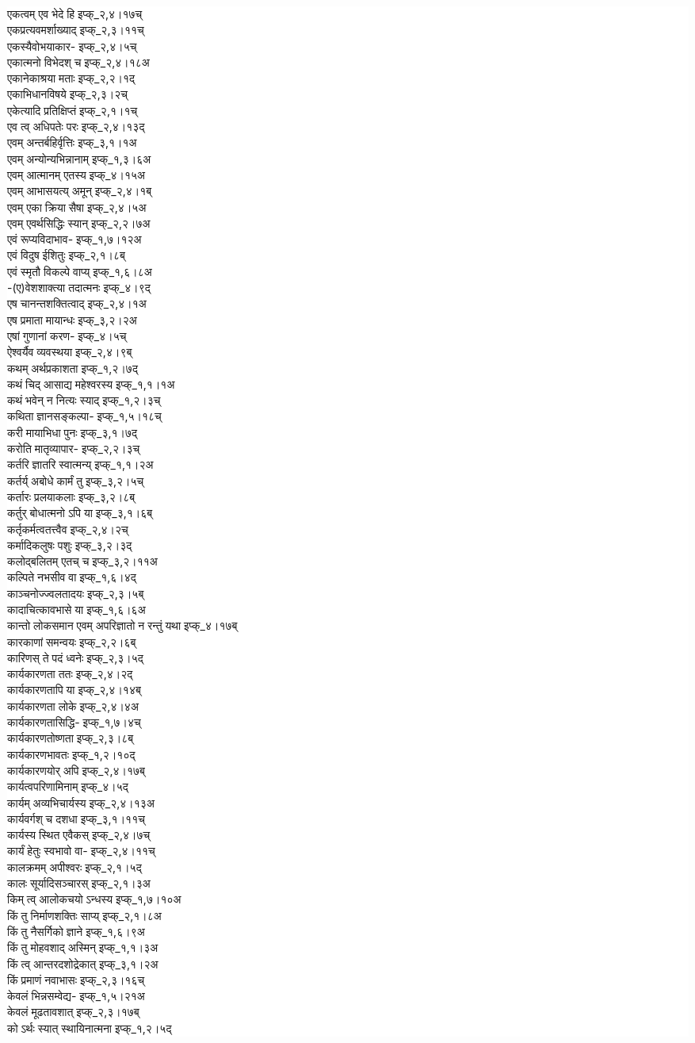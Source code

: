 एकत्वम् एव भेदे हि  इप्क्_२,४।१७च्  
एकप्रत्यवमर्शाख्याद्  इप्क्_२,३।११च्  
एकस्यैवोभयाकार-  इप्क्_२,४।५च्  
एकात्मनो विभेदश् च  इप्क्_२,४।१८अ  
एकानेकाश्रया मताः  इप्क्_२,२।१द्  
एकाभिधानविषये  इप्क्_२,३।२च्  
एकेत्यादि प्रतिक्षिप्तं  इप्क्_२,१।१च्  
एव त्व् अधिपतेः परः  इप्क्_२,४।१३द्  
एवम् अन्तर्बहिर्वृत्तिः  इप्क्_३,१।१अ  
एवम् अन्योन्यभिन्नानाम्  इप्क्_१,३।६अ  
एवम् आत्मानम् एतस्य  इप्क्_४।१५अ  
एवम् आभासयत्य् अमून्  इप्क्_२,४।१ब्  
एवम् एका क्रिया सैषा  इप्क्_२,४।५अ  
एवम् एवर्थसिद्धिः स्यान्  इप्क्_२,२।७अ  
एवं रूप्यविदाभाव-  इप्क्_१,७।१२अ  
एवं विदुष ईशितुः  इप्क्_२,१।८ब्  
एवं स्मृतौ विकल्पे वाप्य्  इप्क्_१,६।८अ  
-(ए)वेशशाक्त्या तदात्मनः  इप्क्_४।९द्  
एष चानन्तशक्तित्वाद्  इप्क्_२,४।१अ  
एष प्रमाता मायान्धः  इप्क्_३,२।२अ  
एषां गुणानां करण-  इप्क्_४।५च्  
ऐश्वर्यैव व्यवस्थया  इप्क्_२,४।९ब्  
कथम् अर्थप्रकाशता  इप्क्_१,२।७द्  
कथं चिद् आसाद्य महेश्वरस्य  इप्क्_१,१।१अ  
कथं भवेन् न नित्यः स्याद्  इप्क्_१,२।३च्  
कथिता ज्ञानसङ्कल्पा-  इप्क्_१,५।१८च्  
करी मायाभिधा पुनः  इप्क्_३,१।७द्  
करोति मातृव्यापार-  इप्क्_२,२।३च्  
कर्तरि ज्ञातरि स्वात्मन्य्  इप्क्_१,१।२अ  
कर्तर्य् अबोधे कार्मं तु  इप्क्_३,२।५च्  
कर्तारः प्रलयाकलाः  इप्क्_३,२।८ब्  
कर्तुर् बोधात्मनो ऽपि या  इप्क्_३,१।६ब्  
कर्तृकर्मत्वतत्त्वैव  इप्क्_२,४।२च्  
कर्मादिकलुषः पशुः  इप्क्_३,२।३द्  
कलोद्बलितम् एतच् च  इप्क्_३,२।११अ  
कल्पिते नभसीव वा  इप्क्_१,६।४द्  
काञ्चनोज्ज्वलतादयः  इप्क्_२,३।५ब्  
कादाचित्कावभासे या  इप्क्_१,६।६अ  
कान्तो लोकसमान एवम् अपरिज्ञातो न रन्तुं यथा  इप्क्_४।१७ब्  
कारकाणां समन्वयः  इप्क्_२,२।६ब्  
कारिणस् ते पदं ध्वनेः  इप्क्_२,३।५द्  
कार्यकारणता ततः  इप्क्_२,४।२द्  
कार्यकारणतापि या  इप्क्_२,४।१४ब्  
कार्यकारणता लोके  इप्क्_२,४।४अ  
कार्यकारणतासिद्धि-  इप्क्_१,७।४च्  
कार्यकारणतोष्णता  इप्क्_२,३।८ब्  
कार्यकारणभावतः  इप्क्_१,२।१०द्  
कार्यकारणयोर् अपि  इप्क्_२,४।१७ब्  
कार्यत्वपरिणामिनाम्  इप्क्_४।५द्  
कार्यम् अव्यभिचार्यस्य  इप्क्_२,४।१३अ  
कार्यवर्गश् च दशधा  इप्क्_३,१।११च्  
कार्यस्य स्थित एवैकस्  इप्क्_२,४।७च्  
कार्यं हेतुः स्वभावो वा-  इप्क्_२,४।११च्  
कालक्रमम् अपीश्वरः  इप्क्_२,१।५द्  
कालः सूर्यादिसञ्चारस्  इप्क्_२,१।३अ  
किम् त्व् आलोकचयो ऽन्धस्य  इप्क्_१,७।१०अ  
किं तु निर्माणशक्तिः साप्य्  इप्क्_२,१।८अ  
किं तु नैसर्गिको ज्ञाने  इप्क्_१,६।९अ  
किं तु मोहवशाद् अस्मिन्  इप्क्_१,१।३अ  
किं त्व् आन्तरदशोद्रेकात्  इप्क्_३,१।२अ  
किं प्रमाणं नवाभासः  इप्क्_२,३।१६च्  
केवलं भिन्नसम्वेद्य-  इप्क्_१,५।२१अ  
केवलं मूढतावशात्  इप्क्_२,३।१७ब्  
को ऽर्थः स्यात् स्थायिनात्मना  इप्क्_१,२।५द्  